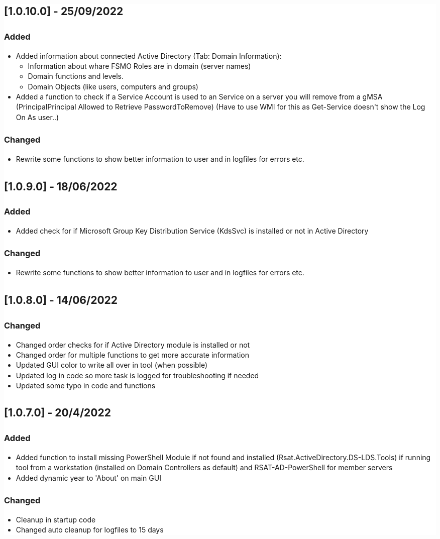 
## [1.0.10.0] - 25/09/2022

### Added
- Added information about connected Active Directory (Tab: Domain Information):
    - Information about whare FSMO Roles are in domain (server names)
    - Domain functions and levels.
    - Domain Objects (like users, computers and groups)
- Added a function to check if a Service Account is used to an Service on a server you will remove from a gMSA (PrincipalPrincipal Allowed to Retrieve PasswordToRemove)
    (Have to use WMI for this as Get-Service doesn't show the Log On As user..)

### Changed
- Rewrite some functions to show better information to user and in logfiles for errors etc.


## [1.0.9.0] - 18/06/2022

### Added
- Added check for if Microsoft Group Key Distribution Service (KdsSvc) is installed or not in Active Directory

### Changed
- Rewrite some functions to show better information to user and in logfiles for errors etc.


## [1.0.8.0] - 14/06/2022

### Changed
- Changed order checks for if Active Directory module is installed or not
- Changed order for multiple functions to get more accurate information
- Updated GUI color to write all over in tool (when possible)
- Updated log in code so more task is logged for troubleshooting if needed
- Updated some typo in code and functions


## [1.0.7.0] - 20/4/2022

### Added
- Added function to install missing PowerShell Module if not found and installed (Rsat.ActiveDirectory.DS-LDS.Tools) if running tool from a workstation (installed on Domain Controllers as default) and RSAT-AD-PowerShell for member servers
- Added dynamic year to 'About' on main GUI

### Changed
- Cleanup in startup code
- Changed auto cleanup for logfiles to 15 days
